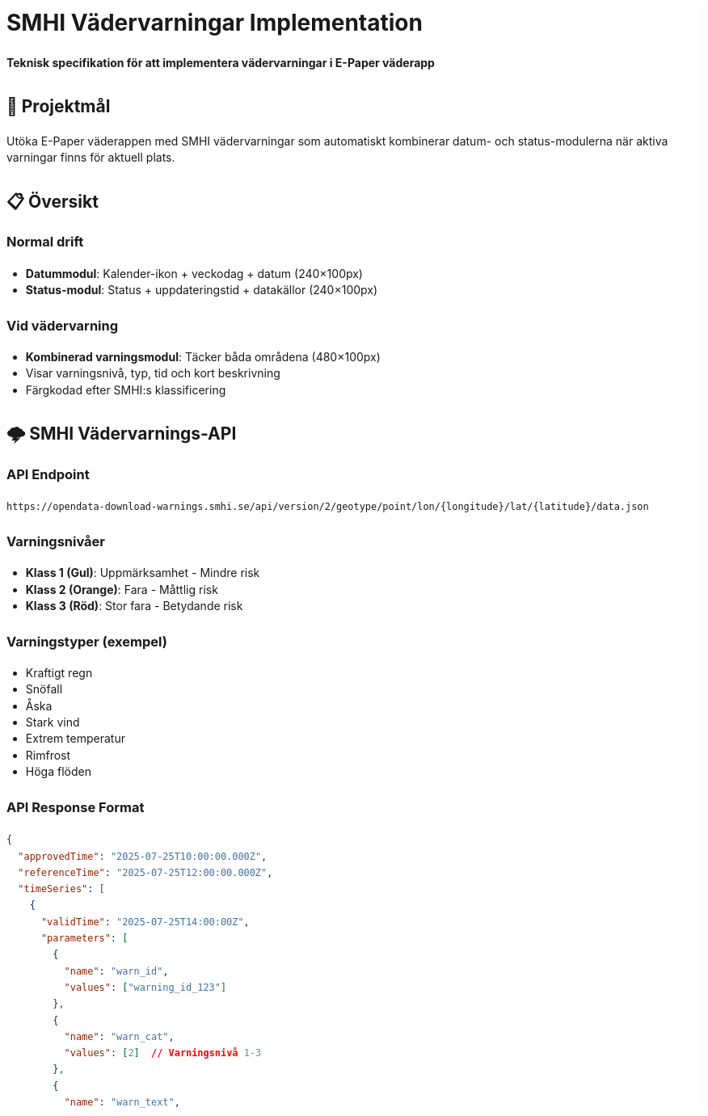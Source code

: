 # SMHI Vädervarningar Implementation
**Teknisk specifikation för att implementera vädervarningar i E-Paper väderapp**

## 🎯 Projektmål

Utöka E-Paper väderappen med SMHI vädervarningar som automatiskt kombinerar datum- och status-modulerna när aktiva varningar finns för aktuell plats.

## 📋 Översikt

### Normal drift
- **Datummodul**: Kalender-ikon + veckodag + datum (240×100px)
- **Status-modul**: Status + uppdateringstid + datakällor (240×100px)

### Vid vädervarning
- **Kombinerad varningsmodul**: Täcker båda områdena (480×100px)
- Visar varningsnivå, typ, tid och kort beskrivning
- Färgkodad efter SMHI:s klassificering

## 🌩️ SMHI Vädervarnings-API

### API Endpoint
```
https://opendata-download-warnings.smhi.se/api/version/2/geotype/point/lon/{longitude}/lat/{latitude}/data.json
```

### Varningsnivåer
- **Klass 1 (Gul)**: Uppmärksamhet - Mindre risk
- **Klass 2 (Orange)**: Fara - Måttlig risk  
- **Klass 3 (Röd)**: Stor fara - Betydande risk

### Varningstyper (exempel)
- Kraftigt regn
- Snöfall
- Åska
- Stark vind
- Extrem temperatur
- Rimfrost
- Höga flöden

### API Response Format
```json
{
  "approvedTime": "2025-07-25T10:00:00.000Z",
  "referenceTime": "2025-07-25T12:00:00.000Z",
  "timeSeries": [
    {
      "validTime": "2025-07-25T14:00:00Z",
      "parameters": [
        {
          "name": "warn_id",
          "values": ["warning_id_123"]
        },
        {
          "name": "warn_cat", 
          "values": [2]  // Varningsnivå 1-3
        },
        {
          "name": "warn_text",
```